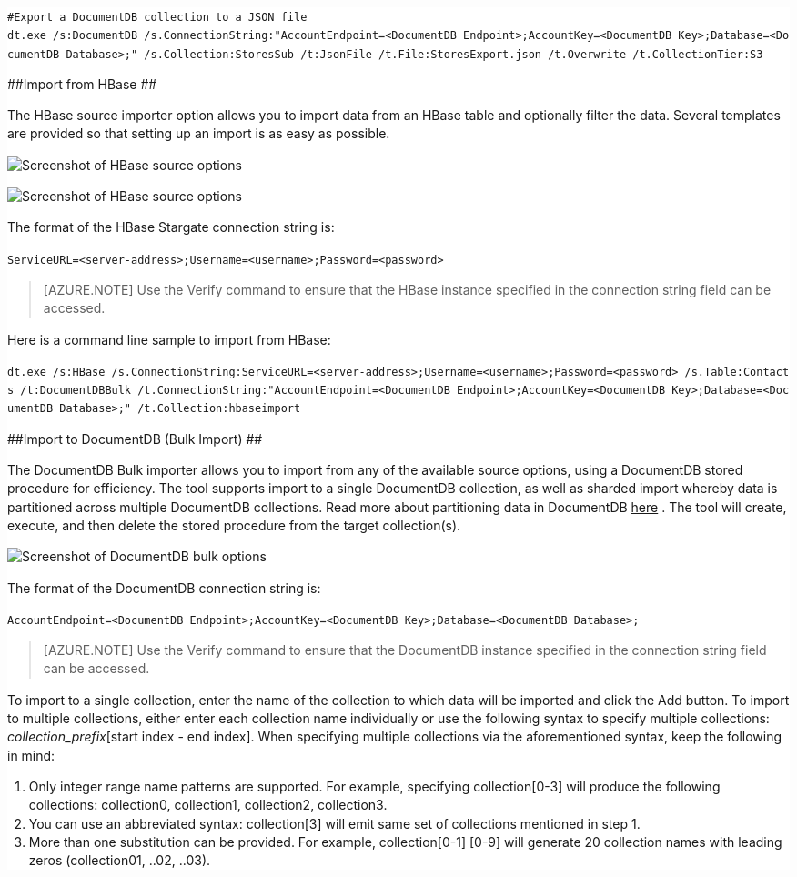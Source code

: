 	#Export a DocumentDB collection to a JSON file
	dt.exe /s:DocumentDB /s.ConnectionString:"AccountEndpoint=<DocumentDB Endpoint>;AccountKey=<DocumentDB Key>;Database=<DocumentDB Database>;" /s.Collection:StoresSub /t:JsonFile /t.File:StoresExport.json /t.Overwrite /t.CollectionTier:S3

##<a id="HBaseSource"></a>Import from HBase ##

The HBase source importer option allows you to import data from an HBase table and optionally filter the data. Several templates are provided so that setting up an import is as easy as possible. 

![Screenshot of HBase source options](./media/documentdb-import-data/hbasesource1.png)

![Screenshot of HBase source options](./media/documentdb-import-data/hbasesource2.png)

The format of the HBase Stargate connection string is:

	ServiceURL=<server-address>;Username=<username>;Password=<password>

> [AZURE.NOTE] Use the Verify command to ensure that the HBase instance specified in the connection string field can be accessed. 

Here is a command line sample to import from HBase:

	dt.exe /s:HBase /s.ConnectionString:ServiceURL=<server-address>;Username=<username>;Password=<password> /s.Table:Contacts /t:DocumentDBBulk /t.ConnectionString:"AccountEndpoint=<DocumentDB Endpoint>;AccountKey=<DocumentDB Key>;Database=<DocumentDB Database>;" /t.Collection:hbaseimport

##<a id="DocumentDBBulkTarget"></a>Import to DocumentDB (Bulk Import) ##

The DocumentDB Bulk importer allows you to import from any of the available source options, using a DocumentDB stored procedure for efficiency.  The tool supports import to a single DocumentDB collection, as well as sharded import whereby data is partitioned across multiple DocumentDB collections.  Read more about partitioning data in DocumentDB  [here](documentdb-partition-data.md) .  The tool will create, execute, and then delete the stored procedure from the target collection(s).

![Screenshot of DocumentDB bulk options](./media/documentdb-import-data/documentdbbulk.png)

The format of the DocumentDB connection string is:

	AccountEndpoint=<DocumentDB Endpoint>;AccountKey=<DocumentDB Key>;Database=<DocumentDB Database>;

> [AZURE.NOTE] Use the Verify command to ensure that the DocumentDB instance specified in the connection string field can be accessed. 

To import to a single collection, enter the name of the collection to which data will be imported and click the Add button.  To import to multiple collections, either enter each collection name individually or use the following syntax to specify multiple collections: *collection_prefix*[start index - end index].  When specifying multiple collections via the aforementioned syntax, keep the following in mind:

1. Only integer range name patterns are supported.  For example, specifying collection[0-3] will produce the following collections: collection0, collection1, collection2, collection3.
2. You can use an abbreviated syntax: collection[3] will emit same set of collections mentioned in step 1.
3. More than one substitution can be provided.  For example, collection[0-1] [0-9] will generate 20 collection names with leading zeros (collection01, ..02, ..03).
